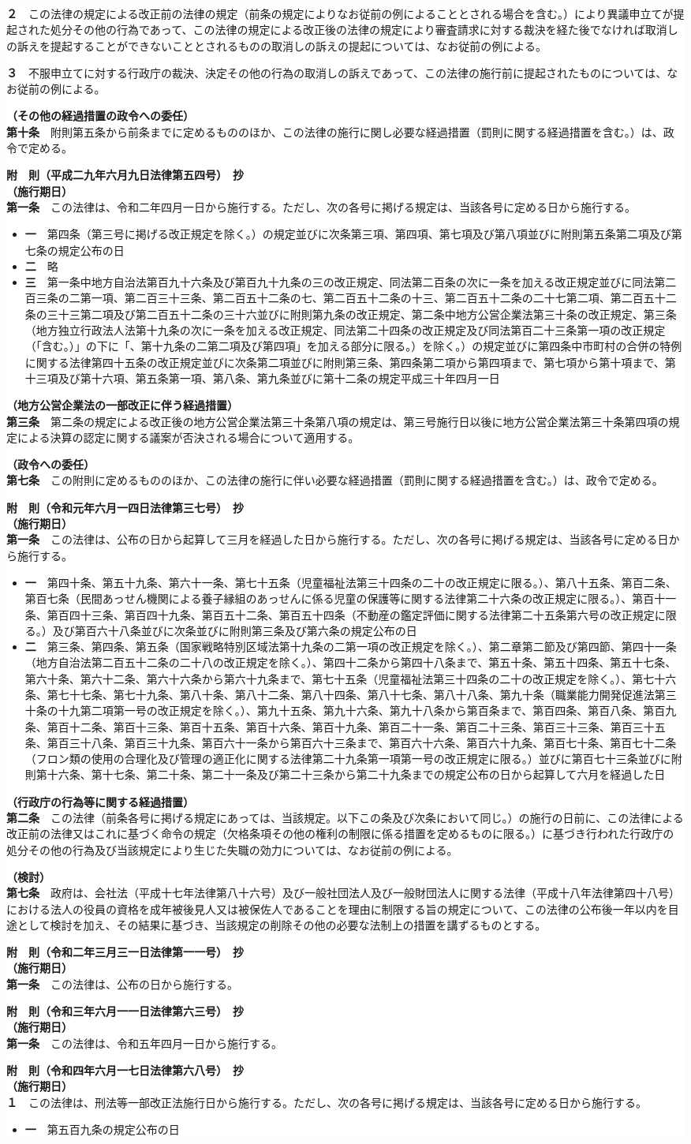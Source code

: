 **２**　この法律の規定による改正前の法律の規定（前条の規定によりなお従前の例によることとされる場合を含む。）により異議申立てが提起された処分その他の行為であって、この法律の規定による改正後の法律の規定により審査請求に対する裁決を経た後でなければ取消しの訴えを提起することができないこととされるものの取消しの訴えの提起については、なお従前の例による。  
  
**３**　不服申立てに対する行政庁の裁決、決定その他の行為の取消しの訴えであって、この法律の施行前に提起されたものについては、なお従前の例による。  
  
**（その他の経過措置の政令への委任）**  
**第十条**　附則第五条から前条までに定めるもののほか、この法律の施行に関し必要な経過措置（罰則に関する経過措置を含む。）は、政令で定める。  
  
**附　則（平成二九年六月九日法律第五四号）　抄**  
**（施行期日）**  
**第一条**　この法律は、令和二年四月一日から施行する。ただし、次の各号に掲げる規定は、当該各号に定める日から施行する。  
* **一**　第四条（第三号に掲げる改正規定を除く。）の規定並びに次条第三項、第四項、第七項及び第八項並びに附則第五条第二項及び第七条の規定公布の日  
* **二**　略  
* **三**　第一条中地方自治法第百九十六条及び第百九十九条の三の改正規定、同法第二百条の次に一条を加える改正規定並びに同法第二百三条の二第一項、第二百三十三条、第二百五十二条の七、第二百五十二条の十三、第二百五十二条の二十七第二項、第二百五十二条の三十三第二項及び第二百五十二条の三十六並びに附則第九条の改正規定、第二条中地方公営企業法第三十条の改正規定、第三条（地方独立行政法人法第十九条の次に一条を加える改正規定、同法第二十四条の改正規定及び同法第百二十三条第一項の改正規定（「含む。）」の下に「、第十九条の二第二項及び第四項」を加える部分に限る。）を除く。）の規定並びに第四条中市町村の合併の特例に関する法律第四十五条の改正規定並びに次条第二項並びに附則第三条、第四条第二項から第四項まで、第七項から第十項まで、第十三項及び第十六項、第五条第一項、第八条、第九条並びに第十二条の規定平成三十年四月一日  
  
**（地方公営企業法の一部改正に伴う経過措置）**  
**第三条**　第二条の規定による改正後の地方公営企業法第三十条第八項の規定は、第三号施行日以後に地方公営企業法第三十条第四項の規定による決算の認定に関する議案が否決される場合について適用する。  
  
**（政令への委任）**  
**第七条**　この附則に定めるもののほか、この法律の施行に伴い必要な経過措置（罰則に関する経過措置を含む。）は、政令で定める。  
  
**附　則（令和元年六月一四日法律第三七号）　抄**  
**（施行期日）**  
**第一条**　この法律は、公布の日から起算して三月を経過した日から施行する。ただし、次の各号に掲げる規定は、当該各号に定める日から施行する。  
* **一**　第四十条、第五十九条、第六十一条、第七十五条（児童福祉法第三十四条の二十の改正規定に限る。）、第八十五条、第百二条、第百七条（民間あっせん機関による養子縁組のあっせんに係る児童の保護等に関する法律第二十六条の改正規定に限る。）、第百十一条、第百四十三条、第百四十九条、第百五十二条、第百五十四条（不動産の鑑定評価に関する法律第二十五条第六号の改正規定に限る。）及び第百六十八条並びに次条並びに附則第三条及び第六条の規定公布の日  
* **二**　第三条、第四条、第五条（国家戦略特別区域法第十九条の二第一項の改正規定を除く。）、第二章第二節及び第四節、第四十一条（地方自治法第二百五十二条の二十八の改正規定を除く。）、第四十二条から第四十八条まで、第五十条、第五十四条、第五十七条、第六十条、第六十二条、第六十六条から第六十九条まで、第七十五条（児童福祉法第三十四条の二十の改正規定を除く。）、第七十六条、第七十七条、第七十九条、第八十条、第八十二条、第八十四条、第八十七条、第八十八条、第九十条（職業能力開発促進法第三十条の十九第二項第一号の改正規定を除く。）、第九十五条、第九十六条、第九十八条から第百条まで、第百四条、第百八条、第百九条、第百十二条、第百十三条、第百十五条、第百十六条、第百十九条、第百二十一条、第百二十三条、第百三十三条、第百三十五条、第百三十八条、第百三十九条、第百六十一条から第百六十三条まで、第百六十六条、第百六十九条、第百七十条、第百七十二条（フロン類の使用の合理化及び管理の適正化に関する法律第二十九条第一項第一号の改正規定に限る。）並びに第百七十三条並びに附則第十六条、第十七条、第二十条、第二十一条及び第二十三条から第二十九条までの規定公布の日から起算して六月を経過した日  
  
**（行政庁の行為等に関する経過措置）**  
**第二条**　この法律（前条各号に掲げる規定にあっては、当該規定。以下この条及び次条において同じ。）の施行の日前に、この法律による改正前の法律又はこれに基づく命令の規定（欠格条項その他の権利の制限に係る措置を定めるものに限る。）に基づき行われた行政庁の処分その他の行為及び当該規定により生じた失職の効力については、なお従前の例による。  
  
**（検討）**  
**第七条**　政府は、会社法（平成十七年法律第八十六号）及び一般社団法人及び一般財団法人に関する法律（平成十八年法律第四十八号）における法人の役員の資格を成年被後見人又は被保佐人であることを理由に制限する旨の規定について、この法律の公布後一年以内を目途として検討を加え、その結果に基づき、当該規定の削除その他の必要な法制上の措置を講ずるものとする。  
  
**附　則（令和二年三月三一日法律第一一号）　抄**  
**（施行期日）**  
**第一条**　この法律は、公布の日から施行する。  
  
**附　則（令和三年六月一一日法律第六三号）　抄**  
**（施行期日）**  
**第一条**　この法律は、令和五年四月一日から施行する。  
  
**附　則（令和四年六月一七日法律第六八号）　抄**  
**（施行期日）**  
**１**　この法律は、刑法等一部改正法施行日から施行する。ただし、次の各号に掲げる規定は、当該各号に定める日から施行する。  
* **一**　第五百九条の規定公布の日  
  
